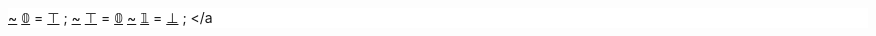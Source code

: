 </a
      ><a name="3375" href="2016-10-25-linear-types-for-erlang-otp-1.html#3314" class="Function Operator"
      >~</a
      ><a name="3376"
      > </a
      ><a name="3377" href="2016-10-25-linear-types-for-erlang-otp-1.html#2429" class="InductiveConstructor"
      >&#120792;</a
      ><a name="3378"
      >       </a
      ><a name="3385" class="Symbol"
      >=</a
      ><a name="3386"
      > </a
      ><a name="3387" href="2016-10-25-linear-types-for-erlang-otp-1.html#2412" class="InductiveConstructor"
      >&#8868;</a
      ><a name="3388"
      >             </a
      ><a name="3401" class="Symbol"
      >;</a
      ><a name="3402"
      > </a
      ><a name="3403" href="2016-10-25-linear-types-for-erlang-otp-1.html#3314" class="Function Operator"
      >~</a
      ><a name="3404"
      > </a
      ><a name="3405" href="2016-10-25-linear-types-for-erlang-otp-1.html#2412" class="InductiveConstructor"
      >&#8868;</a
      ><a name="3406"
      >       </a
      ><a name="3413" class="Symbol"
      >=</a
      ><a name="3414"
      > </a
      ><a name="3415" href="2016-10-25-linear-types-for-erlang-otp-1.html#2429" class="InductiveConstructor"
      >&#120792;</a
      ><a name="3416"
      >
</a
      ><a name="3417" href="2016-10-25-linear-types-for-erlang-otp-1.html#3314" class="Function Operator"
      >~</a
      ><a name="3418"
      > </a
      ><a name="3419" href="2016-10-25-linear-types-for-erlang-otp-1.html#2433" class="InductiveConstructor"
      >&#120793;</a
      ><a name="3420"
      >       </a
      ><a name="3427" class="Symbol"
      >=</a
      ><a name="3428"
      > </a
      ><a name="3429" href="2016-10-25-linear-types-for-erlang-otp-1.html#2416" class="InductiveConstructor"
      >&#8869;</a
      ><a name="3430"
      >             </a
      ><a name="3443" class="Symbol"
      >;</a
      ><a name="3444"
      > </a